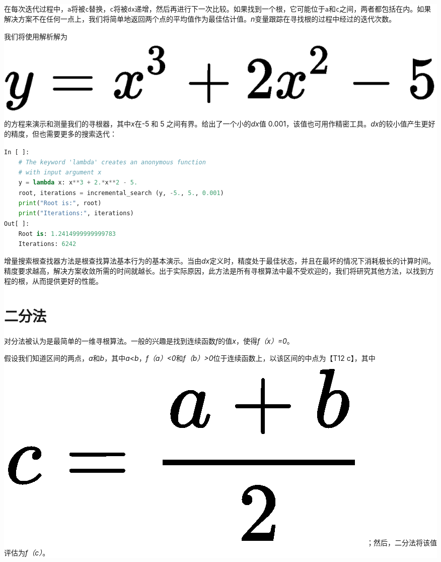 在每次迭代过程中，`a`将被`c`替换，`c`将被`dx`递增，然后再进行下一次比较。如果找到一个根，它可能位于`a`和`c`之间，两者都包括在内。如果解决方案不在任何一点上，我们将简单地返回两个点的平均值作为最佳估计值。*n*变量跟踪在寻找根的过程中经过的迭代次数。

我们将使用解析解为![](img/64e18993-4c00-4174-9dcd-0bfdf3a7583e.png)的方程来演示和测量我们的寻根器，其中*x*在-5 和 5 之间有界。给出了一个小的*dx*值 0.001，该值也可用作精密工具。*dx*的较小值产生更好的精度，但也需要更多的搜索迭代：

```py
In [ ]:
    # The keyword 'lambda' creates an anonymous function
    # with input argument x
    y = lambda x: x**3 + 2.*x**2 - 5.
    root, iterations = incremental_search (y, -5., 5., 0.001)
    print("Root is:", root)
    print("Iterations:", iterations)
Out[ ]:
    Root is: 1.2414999999999783
    Iterations: 6242
```

增量搜索根查找器方法是根查找算法基本行为的基本演示。当由*dx*定义时，精度处于最佳状态，并且在最坏的情况下消耗极长的计算时间。精度要求越高，解决方案收敛所需的时间就越长。出于实际原因，此方法是所有寻根算法中最不受欢迎的，我们将研究其他方法，以找到方程的根，从而提供更好的性能。

# 二分法

对分法被认为是最简单的一维寻根算法。一般的兴趣是找到连续函数*f*的值*x*，使得*f（x）=0*。

假设我们知道区间的两点，*a*和*b*，其中*a*<*b*，*f（a）<0*和*f（b）>0*位于连续函数上，以该区间的中点为【T12 c】，其中![](img/12ba4631-1b1e-4281-9d52-2204938de47d.png)；然后，二分法将该值评估为*f（c）*。
